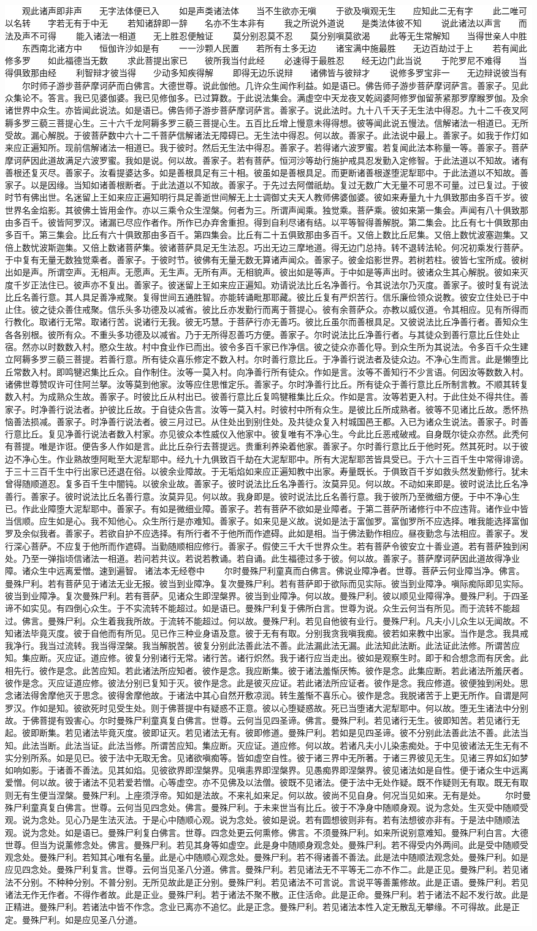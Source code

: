 　　观此诸声即非声　　无字法体便已入
　　如是声类诸法体　　当不生欲亦无嗔
　　于欲及嗔观无生　　应知此二无有字
　　此二唯可以名转　　字若无有于中无
　　若知诸辞即一辞　　名亦不生本非有
　　我之所说外道说　　是类法体彼不知
　　说此诸法以声言　　而法及声不可得
　　能入诸法一相道　　无上胜忍便触证
　　莫分别忍莫不忍　　莫分别嗔莫欲渴
　　此等无生常解知　　当得世亲人中胜
　　东西南北诸方中　　恒伽许沙如是有
　　一一沙颗人民置　　若所有土多无边
　　诸宝满中施最胜　　无边百劫过于上
　　若有闻此修多罗　　如此福德当无数
　　求此菩提出家已　　彼所我当付此经
　　必速得于最胜忍　　经无边门此当说
　　于陀罗尼不难得　　当得俱致那由经
　　利智辩才彼当得　　少动多知疾得解
　　即得无边乐说辩　　诸佛皆与彼辩才
　　说修多罗宝非一　　无边辩说彼当有
　　尔时师子游步菩萨摩诃萨而白佛言。大德世尊。说此伽他。几许众生闻作利益。如是语已。佛告师子游步菩萨摩诃萨言。善家子。见此众集论不。答言。我已见婆伽婆。我已见修伽多。已过算数。于此说法集会。满虚空中天龙夜叉乾闼婆阿修罗伽留荼紧那罗摩睺罗伽。及余诸世界中众生。亦皆闻此说法。如是语已。佛告师子游步菩萨摩诃萨言。善家子。说此法时。九十八千天子无生法中得忍。九十二千夜叉阿耨多罗三藐三菩提心生。三十六千龙阿耨多罗三藐三菩提心生。五百比丘增上慢意未得得想。彼等闻此说五慢法。信解诸法一相道已。无所受故。漏心解脱。于彼菩萨数中六十二千菩萨信解诸法无障碍已。无生法中得忍。何以故。善家子。此法说中最上。善家子。如我于作灯如来应正遍知所。现前信解诸法一相道已。我于彼时。然后无生法中得忍。善家子。若得诸六波罗蜜。若复闻此法本称量一等。善家子。菩萨摩诃萨因此道故满足六波罗蜜。我如是说。何以故。善家子。若有菩萨。恒河沙等劫行施护戒具忍发勤入定修智。于此法道以不知故。诸有善根还复灭尽。善家子。汝看提婆达多。如是善根具足有三十相。彼虽如是善根具足。而更断诸善根遂堕泥犁耶中。于此法道以不知故。善家子。以是因缘。当知如诸善根断者。于此法道以不知故。善家子。于先过去阿僧祇劫。复过无数广大无量不可思不可量。过已复过。于彼时节有佛出世。名迷留上王如来应正遍知明行具足善逝世间解无上士调御丈夫天人教师佛婆伽婆。彼如来寿量九十九俱致那由多百千岁。彼世界名金焰影。其彼佛土皆用金作。亦以三乘令众生涅槃。何者为三。所谓声闻乘。独觉乘。菩萨乘。彼如来第一集会。声闻有八十俱致那由多百千。彼皆阿罗汉。诸漏已尽应作者作。所作已办弃舍重担。得到自利尽诸有结。以平等智得善解脱。第二集会。比丘有七十俱致那由多百千。第三集会。比丘有六十俱致那由多百千。第四集会。比丘有二十五俱致那由多百千。又倍上数比丘尼集。又倍上数忧波塞迦集。又倍上数忧波斯迦集。又倍上数诸菩萨集。彼诸菩萨具足无生法忍。巧出无边三摩地道。得无边门总持。转不退转法轮。何况初乘发行菩萨。于中复有无量无数独觉乘者。善家子。于彼时节。彼佛有无量无数无算诸声闻众。善家子。彼金焰影世界。若树若柱。彼皆七宝所成。彼树出如是声。所谓空声。无相声。无愿声。无生声。无所有声。无相貌声。彼出如是等声。于中如是等声出时。彼诸众生其心解脱。彼如来灭度千岁正法住已。彼声亦不复出。善家子。彼迷留上王如来应正遍知。劝请说法比丘名净善行。令其说法尔乃灭度。善家子。彼时复有说法比丘名善行意。其人具足善净戒聚。复得世间五通胜智。亦能转诵毗那耶藏。彼比丘复有严炽苦行。信乐廉俭领众说教。彼安立住处已于中止住。彼之徒众善住戒聚。信乐头多功德及以减省。彼比丘亦发勤行而离于菩提心。彼有余菩萨众。亦教以威仪道。令其相应。见有所得而行教化。取诸行无常。取诸行苦。说诸行无我。彼无巧慧。于菩萨行亦无善巧。彼比丘虽尔而善根具足。又彼说法比丘净善行者。善知众生各各别根。彼所有众。不重头多功德及以减省。乃于无所得忍善巧方便。善家子。尔时说法比丘净善行者。与其徒众到善行意比丘住处止宿。然亦以时数数入村。愍众生故。村中食业作已而出。彼令多百千家已作净信。彼之徒众亦善化导。到众生所为其说法。令多百千众生建立阿耨多罗三藐三菩提。若善行意。所有徒众喜乐修定不数入村。尔时善行意比丘。于净善行说法者及徒众边。不净心生而言。此是懒堕比丘常数入村。即鸣犍迟集比丘众。自作制住。汝等一莫入村。向净善行所有徒众。作如是言。汝等不善知行不少言语。何因汝等数数入村。诸佛世尊赞叹许可住阿兰拏。汝等莫到他家。汝等应住思惟定乐。善家子。尔时净善行比丘。所有徒众于善行意比丘所制言教。不顺其转复数入村。为成熟众生故。善家子。时彼比丘从村出已。彼善行意比丘复鸣犍稚集比丘众。作如是言。汝等若更入村。于此住处不得共住。善家子。时净善行说法者。护彼比丘故。于自徒众告言。汝等一莫入村。时彼村中所有众生。是彼比丘所成熟者。彼等不见诸比丘故。悉怀热恼善法损减。善家子。时净善行说法者。彼三月过已。从住处出到别住处。及共徒众复入村城国邑王都。入已为诸众生说法。善家子。时善行意比丘。复见净善行说法者数入村家。亦见彼众本性威仪入他家中。彼复唯有不净心生。今此比丘恶戒破戒。自身既尔徒众亦然。此秃何有菩提。唯是诈诳。便告多人作如是言。此比丘杂行去菩提远。贵重利养染着他家。善家子。尔时善行意比丘于他时死。然其死时。以于彼边不净心生。作业熟故堕阿毗至大泥犁耶中。经九十九俱致百千劫在大泥犁耶中。所有大泥犁耶苦皆具受已。于六十三百千生中常得诽谤。于三十三百千生中行出家已还退在俗。以彼余业障故。于无垢焰如来应正遍知教中出家。寿量既长。于俱致百千岁如救头然发勤修行。犹未曾得随顺道忍。复多百千生中闇钝。以彼余业故。善家子。彼时说法比丘名净善行。汝莫异见。何以故。不动如来即是。彼时说法比丘名净善行。善家子。彼时说法比丘名善行意。汝莫异见。何以故。我身即是。彼时说法比丘名善行意。我于彼所乃至微细方便。于中不净心生已。作此业障堕大泥犁耶中。善家子。有如是微细业障。善家子。若有菩萨不欲如是业障者。于第二菩萨所诸修行中不应违背。诸作业中皆当信顺。应生如是心。我不知他心。众生所行是亦难知。善家子。如来见是义故。说如是法于富伽罗。富伽罗所不应选择。唯我能选择富伽罗及余似我者。善家子。若欲自护不应选择。有所行者不于他所而作遮碍。此如是相。当于佛法勤作相应。昼夜勤念与法相应。善家子。发行深心菩萨。不应复于他所而作遮碍。当勤随顺相应修行。善家子。假使三千大千世界众生。若有菩萨令彼安立十善业道。若有菩萨独到闲处。乃至一弹指顷信诸法一相道。若问若共议。若说若教诵。若自诵。此生福德过多于彼。何以故。善家子。菩萨摩诃萨因此道故得净业障。诸众生中远离爱憎。速到遍智。
诸法本无经卷中
　　尔时曼殊尸利童真而白佛言。佛说业障净者。世尊。菩萨云何业障当净。佛言。曼殊尸利。若有菩萨见于诸法无业无报。彼当到业障净。复次曼殊尸利。若有菩萨即于欲际而见实际。彼当到业障净。嗔际痴际即见实际。彼当到业障净。复次曼殊尸利。若有菩萨。见诸众生即涅槃界。彼当到业障净。何以故。曼殊尸利。彼以顺见业障得净。曼殊尸利。于四圣谛不如实见。有四倒心众生。于不实流转不能超过。如是语已。曼殊尸利复于佛所白言。世尊为说。众生云何当有所见。而于流转不能超过。佛言。曼殊尸利。众生着我我所故。于流转不能超过。何以故。曼殊尸利。若见自他彼有业行。曼殊尸利。凡夫小儿众生以无闻故。不知诸法毕竟灭度。彼于自他而有所见。见已作三种业身语及意。彼于无有有取。分别我贪我嗔我痴。彼若如来教中出家。当作是念。我具戒我净行。我当过流转。我当得涅槃。我当解脱苦。彼复分别此法善此法不善。此法漏此法无漏。此法知此法断。此法证此法修。所谓苦应知。集应断。灭应证。道应修。彼复分别诸行无常。诸行苦。诸行炽然。我于诸行应当走出。彼如是观察生时。即于和合想念而有厌舍。此相先行。彼作是念。此苦应知。若此诸法所应知者。彼作是念。我应断集。彼于诸法羞惭厌怖。彼作是念。此集应断。若此诸法所羞厌者。彼作是念。灭应证道应修。彼法分别已复知于灭。彼作是念。此是彼灭应证。若此诸法所应证者。彼作是念。我应修道。彼便独到闲处。思念诸法得舍摩他灭于思念。彼得舍摩他故。于诸法中其心自然开敷凉润。转生羞惭不喜乐心。彼作是念。我脱诸苦于上更无所作。自谓是阿罗汉。作如是知。彼欲死时见受生处。则于佛菩提中有疑惑不正意。彼以心堕疑惑故。死已当堕诸大泥犁耶中。何以故。堕无生诸法中分别故。于佛菩提有毁害心。尔时曼殊尸利童真复白佛言。世尊。云何当见四圣谛。佛言。曼殊尸利。若见诸行无生。彼即知苦。若见诸行无起。彼即断集。若见诸法毕竟灭度。彼即证灭。若见诸法无有。彼即修道。曼殊尸利。若如是见四圣谛。彼不分别此法善此法不善。此法当知。此法当断。此法当证。此法当修。所谓苦应知。集应断。灭应证。道应修。何以故。若诸凡夫小儿染恚痴处。于中见彼诸法无生无有不实分别所系。如是见已。彼于法中无取无舍。见诸欲嗔痴等。皆如虚空自性。彼于诸三界中无所著。于诸三界彼见无生。见诸三界如幻如梦如响如影。于诸善不善法。见其如焰。见彼欲界即涅槃界。见嗔恚界即涅槃界。见愚痴界即涅槃界。彼见诸法如是自性。便于诸众生中远离爱憎。何以故。彼于诸法不见若爱若憎。心等虚空。亦不见佛及以法僧。彼既不见诸法。便于法中无处作疑。既不作疑则无有取。既无有取则无有生便当涅槃。曼殊尸利。上座须浮帝。知如是法故。不来礼如来足。何以故。彼尚不见自身。何况当见如来。无有是处。
　　尔时曼殊尸利童真复白佛言。世尊。云何当见四念处。佛言。曼殊尸利。于未来世当有比丘。彼于不净身中随顺身观。说为念处。生灭受中随顺受观。说为念处。见心乃是生法灭法。于是心中随顺心观。说为念处。彼如是说。若有圆想彼则非有。若有法想彼亦非有。于是法中随顺法观。说为念处。如是语已。曼殊尸利复白佛言。世尊。四念处更云何熏修。佛言。不须曼殊尸利。如来所说别意难知。曼殊尸利白言。大德世尊。但当为说薰修念处。佛言。曼殊尸利。若见其身等如虚空。此是身中随顺身观念处。曼殊尸利。若不得受内外两间。此是受中随顺受观念处。曼殊尸利。若知其心唯有名量。此是心中随顺心观念处。曼殊尸利。若不得诸善不善法。此是法中随顺法观念处。曼殊尸利。如是应见四念处。曼殊尸利复言。世尊。云何当见圣八分道。佛言。曼殊尸利。若见诸法无不平等无二亦不作二。此是正见。曼殊尸利。若见诸法不分别。不种种分别。不普分别。无所见故此是正分别。曼殊尸利。若见诸法不可言说。言说平等善薰修故。此是正语。曼殊尸利。若见诸法无作无作者。不得作者故。此是正业。曼殊尸利。若于诸法不聚不散。正住活命。此是正命。曼殊尸利。若于诸法不起不发行故。此是正精进。曼殊尸利。若诸法中皆不作念。念业已离亦不追忆。此是正念。曼殊尸利。若见诸法本性入定无散乱无攀缘。不可得故。此是正定。曼殊尸利。如是应见圣八分道。